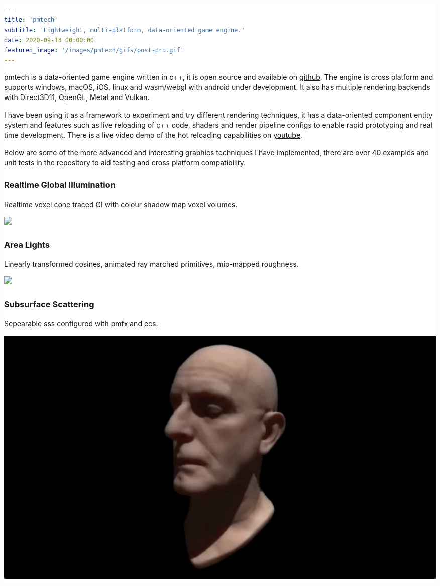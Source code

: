 ```yaml
---
title: 'pmtech'
subtitle: 'Lightweight, multi-platform, data-oriented game engine.'
date: 2020-09-13 00:00:00
featured_image: '/images/pmtech/gifs/post-pro.gif'
---
```


pmtech is a data-oriented game engine written in c++, it is open source and available on [github](https://github.com/polymonster/pmtech). The engine is cross platform and supports windows, macOS, iOS, linux and wasm/webgl with android under development. It also has multiple rendering backends with Direct3D11, OpenGL, Metal and Vulkan.

I have been using it as a framework to experiment and try different rendering techniques, it has a data-oriented component entity system and features such as live reloading of c++ code, shaders and render pipeline configs to enable rapid prototyping and real time development. There is a live video demo of the hot reloading capabilities on [youtube](https://youtu.be/dSLwP4D8Fd4).

Below are some of the more advanced and interesting graphics techniques I have implemented, there are over [40 examples](https://github.com/polymonster/pmtech/wiki/Examples) and unit tests in the repository to aid testing and cross platform compatibility.

### Realtime Global Illumination
Realtime voxel cone traced GI with colour shadow map voxel volumes.

[<img src="/images/pmtech/gifs/gi.gif" width="1280" />](https://github.com/polymonster/pmtech/blob/master/examples/code/area_lights/area_lights.cpp)

### Area Lights
Linearly transformed cosines, animated ray marched primitives, mip-mapped roughness.

[<img src="/images/pmtech/gifs/area-lights.gif" width="1280" />](https://github.com/polymonster/pmtech/blob/master/examples/code/area_lights/area_lights.cpp)

### Subsurface Scattering
Sepearable sss configured with [pmfx](https://github.com/polymonster/pmtech/wiki/Pmfx) and [ecs](https://github.com/polymonster/pmtech/wiki/Ecs).

[<img src="/images/pmtech/gifs/sss.gif" width="1280" />](https://github.com/polymonster/pmtech/blob/master/examples/code/sss/sss.cpp)

